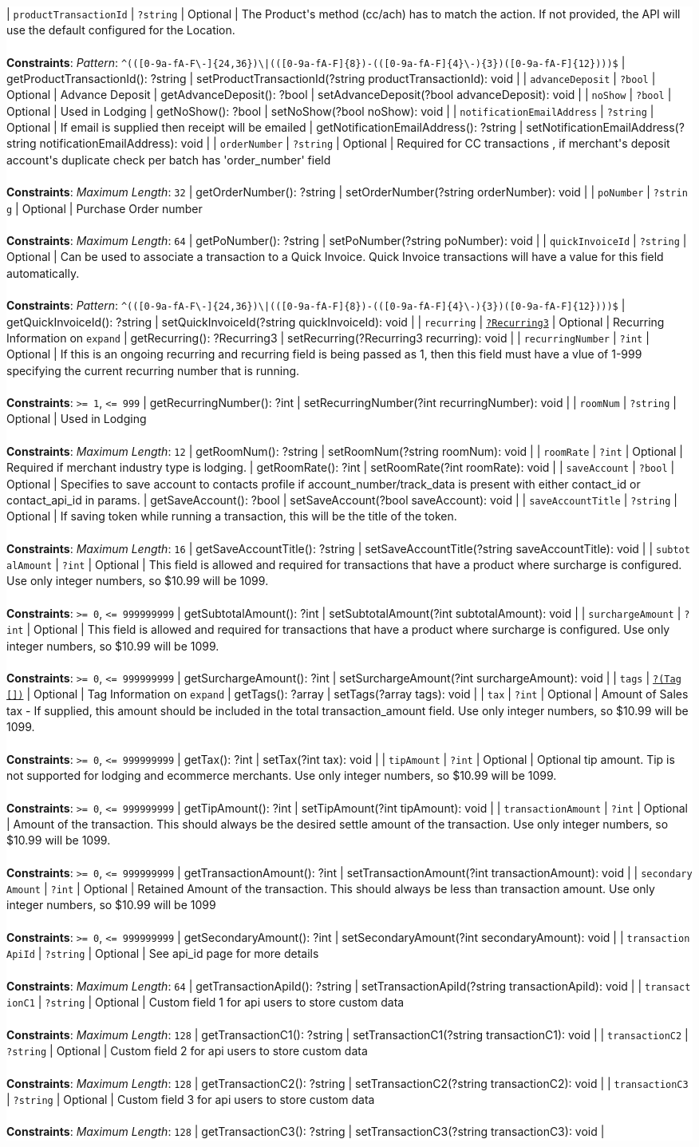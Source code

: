 | `productTransactionId` | `?string` | Optional | The Product's method (cc/ach) has to match the action. If not provided, the API will use the default configured for the Location.<br><br>**Constraints**: *Pattern*: `^(([0-9a-fA-F\-]{24,36})\|(([0-9a-fA-F]{8})-(([0-9a-fA-F]{4}\-){3})([0-9a-fA-F]{12})))$` | getProductTransactionId(): ?string | setProductTransactionId(?string productTransactionId): void |
| `advanceDeposit` | `?bool` | Optional | Advance Deposit | getAdvanceDeposit(): ?bool | setAdvanceDeposit(?bool advanceDeposit): void |
| `noShow` | `?bool` | Optional | Used in Lodging | getNoShow(): ?bool | setNoShow(?bool noShow): void |
| `notificationEmailAddress` | `?string` | Optional | If email is supplied then receipt will be emailed | getNotificationEmailAddress(): ?string | setNotificationEmailAddress(?string notificationEmailAddress): void |
| `orderNumber` | `?string` | Optional | Required for CC transactions , if merchant's deposit account's duplicate check per batch has 'order_number' field<br><br>**Constraints**: *Maximum Length*: `32` | getOrderNumber(): ?string | setOrderNumber(?string orderNumber): void |
| `poNumber` | `?string` | Optional | Purchase Order number<br><br>**Constraints**: *Maximum Length*: `64` | getPoNumber(): ?string | setPoNumber(?string poNumber): void |
| `quickInvoiceId` | `?string` | Optional | Can be used to associate a transaction to a Quick Invoice.  Quick Invoice transactions will have a value for this field automatically.<br><br>**Constraints**: *Pattern*: `^(([0-9a-fA-F\-]{24,36})\|(([0-9a-fA-F]{8})-(([0-9a-fA-F]{4}\-){3})([0-9a-fA-F]{12})))$` | getQuickInvoiceId(): ?string | setQuickInvoiceId(?string quickInvoiceId): void |
| `recurring` | [`?Recurring3`](../../doc/models/recurring-3.md) | Optional | Recurring Information on `expand` | getRecurring(): ?Recurring3 | setRecurring(?Recurring3 recurring): void |
| `recurringNumber` | `?int` | Optional | If this is an ongoing recurring and recurring field is being passed as 1, then this field must have a vlue of 1-999 specifying the current recurring number that is running.<br><br>**Constraints**: `>= 1`, `<= 999` | getRecurringNumber(): ?int | setRecurringNumber(?int recurringNumber): void |
| `roomNum` | `?string` | Optional | Used in Lodging<br><br>**Constraints**: *Maximum Length*: `12` | getRoomNum(): ?string | setRoomNum(?string roomNum): void |
| `roomRate` | `?int` | Optional | Required if merchant industry type is lodging. | getRoomRate(): ?int | setRoomRate(?int roomRate): void |
| `saveAccount` | `?bool` | Optional | Specifies to save account to contacts profile if account_number/track_data is present with either contact_id or contact_api_id in params. | getSaveAccount(): ?bool | setSaveAccount(?bool saveAccount): void |
| `saveAccountTitle` | `?string` | Optional | If saving token while running a transaction, this will be the title of the token.<br><br>**Constraints**: *Maximum Length*: `16` | getSaveAccountTitle(): ?string | setSaveAccountTitle(?string saveAccountTitle): void |
| `subtotalAmount` | `?int` | Optional | This field is allowed and required for transactions that have a product where surcharge is configured. Use only integer numbers, so $10.99 will be 1099.<br><br>**Constraints**: `>= 0`, `<= 999999999` | getSubtotalAmount(): ?int | setSubtotalAmount(?int subtotalAmount): void |
| `surchargeAmount` | `?int` | Optional | This field is allowed and required for transactions that have a product where surcharge is configured. Use only integer numbers, so $10.99 will be 1099.<br><br>**Constraints**: `>= 0`, `<= 999999999` | getSurchargeAmount(): ?int | setSurchargeAmount(?int surchargeAmount): void |
| `tags` | [`?(Tag[])`](../../doc/models/tag.md) | Optional | Tag Information on `expand` | getTags(): ?array | setTags(?array tags): void |
| `tax` | `?int` | Optional | Amount of Sales tax - If supplied, this amount should be included in the total transaction_amount field. Use only integer numbers, so $10.99 will be 1099.<br><br>**Constraints**: `>= 0`, `<= 999999999` | getTax(): ?int | setTax(?int tax): void |
| `tipAmount` | `?int` | Optional | Optional tip amount. Tip is not supported for lodging and ecommerce merchants. Use only integer numbers, so $10.99 will be 1099.<br><br>**Constraints**: `>= 0`, `<= 999999999` | getTipAmount(): ?int | setTipAmount(?int tipAmount): void |
| `transactionAmount` | `?int` | Optional | Amount of the transaction. This should always be the desired settle amount of the transaction. Use only integer numbers, so $10.99 will be 1099.<br><br>**Constraints**: `>= 0`, `<= 999999999` | getTransactionAmount(): ?int | setTransactionAmount(?int transactionAmount): void |
| `secondaryAmount` | `?int` | Optional | Retained Amount of the transaction. This should always be less than transaction amount. Use only integer numbers, so $10.99 will be 1099<br><br>**Constraints**: `>= 0`, `<= 999999999` | getSecondaryAmount(): ?int | setSecondaryAmount(?int secondaryAmount): void |
| `transactionApiId` | `?string` | Optional | See api_id page for more details<br><br>**Constraints**: *Maximum Length*: `64` | getTransactionApiId(): ?string | setTransactionApiId(?string transactionApiId): void |
| `transactionC1` | `?string` | Optional | Custom field 1 for api users to store custom data<br><br>**Constraints**: *Maximum Length*: `128` | getTransactionC1(): ?string | setTransactionC1(?string transactionC1): void |
| `transactionC2` | `?string` | Optional | Custom field 2 for api users to store custom data<br><br>**Constraints**: *Maximum Length*: `128` | getTransactionC2(): ?string | setTransactionC2(?string transactionC2): void |
| `transactionC3` | `?string` | Optional | Custom field 3 for api users to store custom data<br><br>**Constraints**: *Maximum Length*: `128` | getTransactionC3(): ?string | setTransactionC3(?string transactionC3): void |